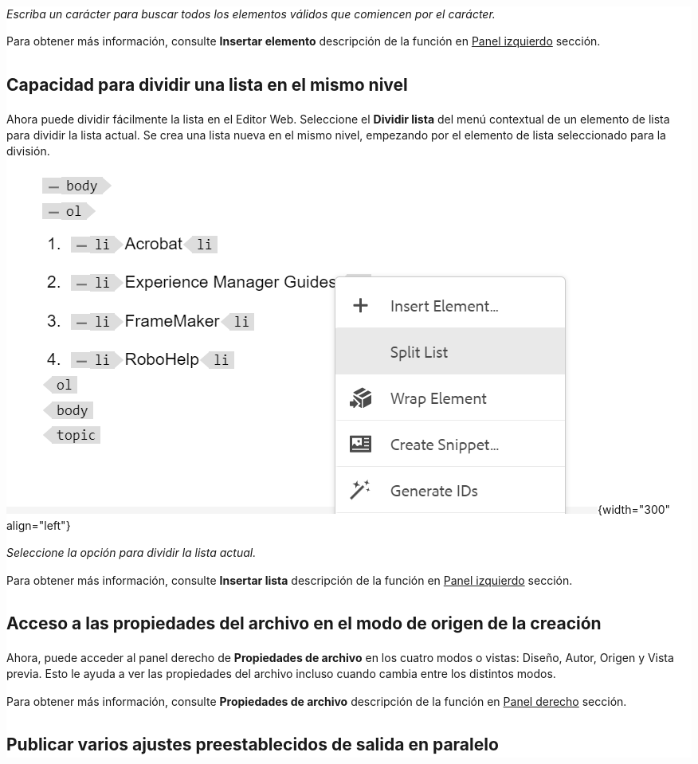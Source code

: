 *Escriba un carácter para buscar todos los elementos válidos que comiencen por el carácter.*


Para obtener más información, consulte **Insertar elemento** descripción de la función en [Panel izquierdo](../user-guide/web-editor-features.md#id2051EA0M0HS) sección.


## Capacidad para dividir una lista en el mismo nivel

Ahora puede dividir fácilmente la lista en el Editor Web. Seleccione el **Dividir lista** del menú contextual de un elemento de lista para dividir la lista actual. Se crea una lista nueva en el mismo nivel, empezando por el elemento de lista seleccionado para la división.

![panel de traducción](assets/context-menu-split-list.png){width="300" align="left"}

*Seleccione la opción para dividir la lista actual.*

Para obtener más información, consulte **Insertar lista** descripción de la función en [Panel izquierdo](../user-guide/web-editor-features.md#id2051EA0M0HS) sección.

## Acceso a las propiedades del archivo en el modo de origen de la creación

Ahora, puede acceder al panel derecho de **Propiedades de archivo** en los cuatro modos o vistas: Diseño, Autor, Origen y Vista previa.  Esto le ayuda a ver las propiedades del archivo incluso cuando cambia entre los distintos modos.

Para obtener más información, consulte **Propiedades de archivo** descripción de la función en [Panel derecho](../user-guide/web-editor-features.md#id2051EB003YK) sección.

## Publicar varios ajustes preestablecidos de salida en paralelo
